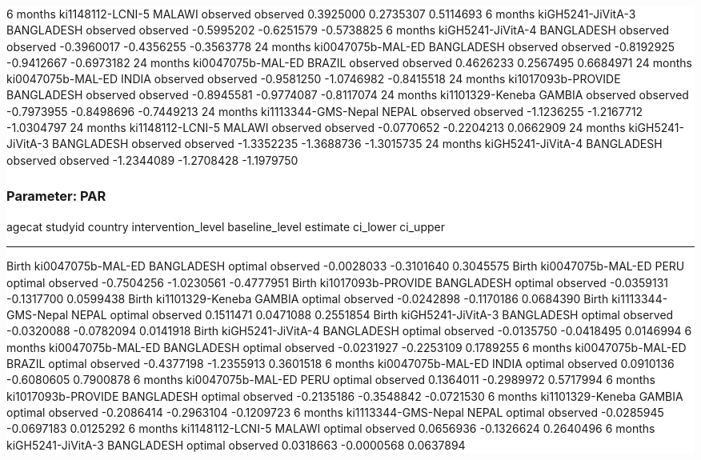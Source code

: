 6 months    ki1148112-LCNI-5      MALAWI       observed             observed           0.3925000    0.2735307    0.5114693
6 months    kiGH5241-JiVitA-3     BANGLADESH   observed             observed          -0.5995202   -0.6251579   -0.5738825
6 months    kiGH5241-JiVitA-4     BANGLADESH   observed             observed          -0.3960017   -0.4356255   -0.3563778
24 months   ki0047075b-MAL-ED     BANGLADESH   observed             observed          -0.8192925   -0.9412667   -0.6973182
24 months   ki0047075b-MAL-ED     BRAZIL       observed             observed           0.4626233    0.2567495    0.6684971
24 months   ki0047075b-MAL-ED     INDIA        observed             observed          -0.9581250   -1.0746982   -0.8415518
24 months   ki1017093b-PROVIDE    BANGLADESH   observed             observed          -0.8945581   -0.9774087   -0.8117074
24 months   ki1101329-Keneba      GAMBIA       observed             observed          -0.7973955   -0.8498696   -0.7449213
24 months   ki1113344-GMS-Nepal   NEPAL        observed             observed          -1.1236255   -1.2167712   -1.0304797
24 months   ki1148112-LCNI-5      MALAWI       observed             observed          -0.0770652   -0.2204213    0.0662909
24 months   kiGH5241-JiVitA-3     BANGLADESH   observed             observed          -1.3352235   -1.3688736   -1.3015735
24 months   kiGH5241-JiVitA-4     BANGLADESH   observed             observed          -1.2344089   -1.2708428   -1.1979750


### Parameter: PAR


agecat      studyid               country      intervention_level   baseline_level      estimate     ci_lower     ci_upper
----------  --------------------  -----------  -------------------  ---------------  -----------  -----------  -----------
Birth       ki0047075b-MAL-ED     BANGLADESH   optimal              observed          -0.0028033   -0.3101640    0.3045575
Birth       ki0047075b-MAL-ED     PERU         optimal              observed          -0.7504256   -1.0230561   -0.4777951
Birth       ki1017093b-PROVIDE    BANGLADESH   optimal              observed          -0.0359131   -0.1317700    0.0599438
Birth       ki1101329-Keneba      GAMBIA       optimal              observed          -0.0242898   -0.1170186    0.0684390
Birth       ki1113344-GMS-Nepal   NEPAL        optimal              observed           0.1511471    0.0471088    0.2551854
Birth       kiGH5241-JiVitA-3     BANGLADESH   optimal              observed          -0.0320088   -0.0782094    0.0141918
Birth       kiGH5241-JiVitA-4     BANGLADESH   optimal              observed          -0.0135750   -0.0418495    0.0146994
6 months    ki0047075b-MAL-ED     BANGLADESH   optimal              observed          -0.0231927   -0.2253109    0.1789255
6 months    ki0047075b-MAL-ED     BRAZIL       optimal              observed          -0.4377198   -1.2355913    0.3601518
6 months    ki0047075b-MAL-ED     INDIA        optimal              observed           0.0910136   -0.6080605    0.7900878
6 months    ki0047075b-MAL-ED     PERU         optimal              observed           0.1364011   -0.2989972    0.5717994
6 months    ki1017093b-PROVIDE    BANGLADESH   optimal              observed          -0.2135186   -0.3548842   -0.0721530
6 months    ki1101329-Keneba      GAMBIA       optimal              observed          -0.2086414   -0.2963104   -0.1209723
6 months    ki1113344-GMS-Nepal   NEPAL        optimal              observed          -0.0285945   -0.0697183    0.0125292
6 months    ki1148112-LCNI-5      MALAWI       optimal              observed           0.0656936   -0.1326624    0.2640496
6 months    kiGH5241-JiVitA-3     BANGLADESH   optimal              observed           0.0318663   -0.0000568    0.0637894